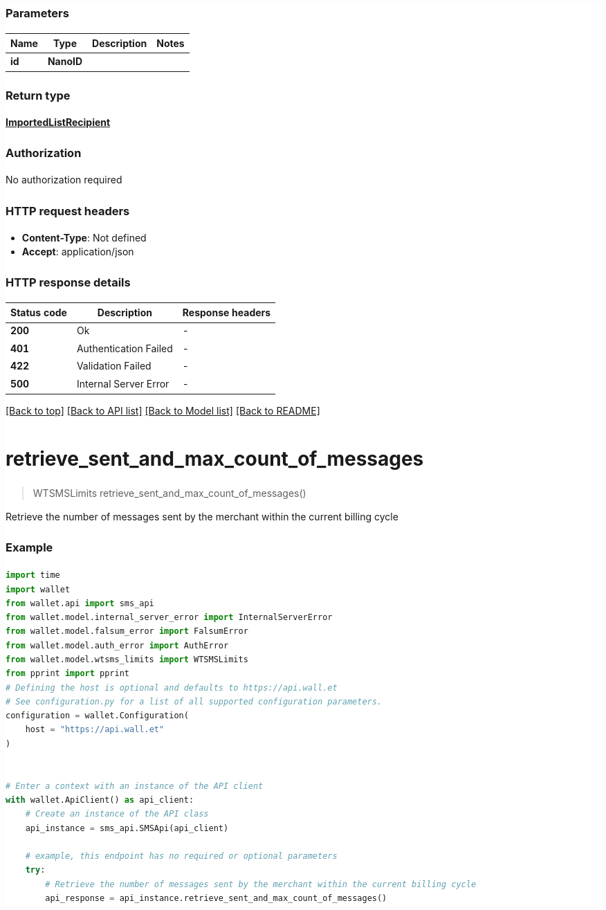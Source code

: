 
### Parameters

Name | Type | Description  | Notes
------------- | ------------- | ------------- | -------------
 **id** | **NanoID**|  |

### Return type

[**ImportedListRecipient**](ImportedListRecipient.md)

### Authorization

No authorization required

### HTTP request headers

 - **Content-Type**: Not defined
 - **Accept**: application/json


### HTTP response details

| Status code | Description | Response headers |
|-------------|-------------|------------------|
**200** | Ok |  -  |
**401** | Authentication Failed |  -  |
**422** | Validation Failed |  -  |
**500** | Internal Server Error |  -  |

[[Back to top]](#) [[Back to API list]](../README.md#documentation-for-api-endpoints) [[Back to Model list]](../README.md#documentation-for-models) [[Back to README]](../README.md)

# **retrieve_sent_and_max_count_of_messages**
> WTSMSLimits retrieve_sent_and_max_count_of_messages()

Retrieve the number of messages sent by the merchant within the current billing cycle

### Example


```python
import time
import wallet
from wallet.api import sms_api
from wallet.model.internal_server_error import InternalServerError
from wallet.model.falsum_error import FalsumError
from wallet.model.auth_error import AuthError
from wallet.model.wtsms_limits import WTSMSLimits
from pprint import pprint
# Defining the host is optional and defaults to https://api.wall.et
# See configuration.py for a list of all supported configuration parameters.
configuration = wallet.Configuration(
    host = "https://api.wall.et"
)


# Enter a context with an instance of the API client
with wallet.ApiClient() as api_client:
    # Create an instance of the API class
    api_instance = sms_api.SMSApi(api_client)

    # example, this endpoint has no required or optional parameters
    try:
        # Retrieve the number of messages sent by the merchant within the current billing cycle
        api_response = api_instance.retrieve_sent_and_max_count_of_messages()
```